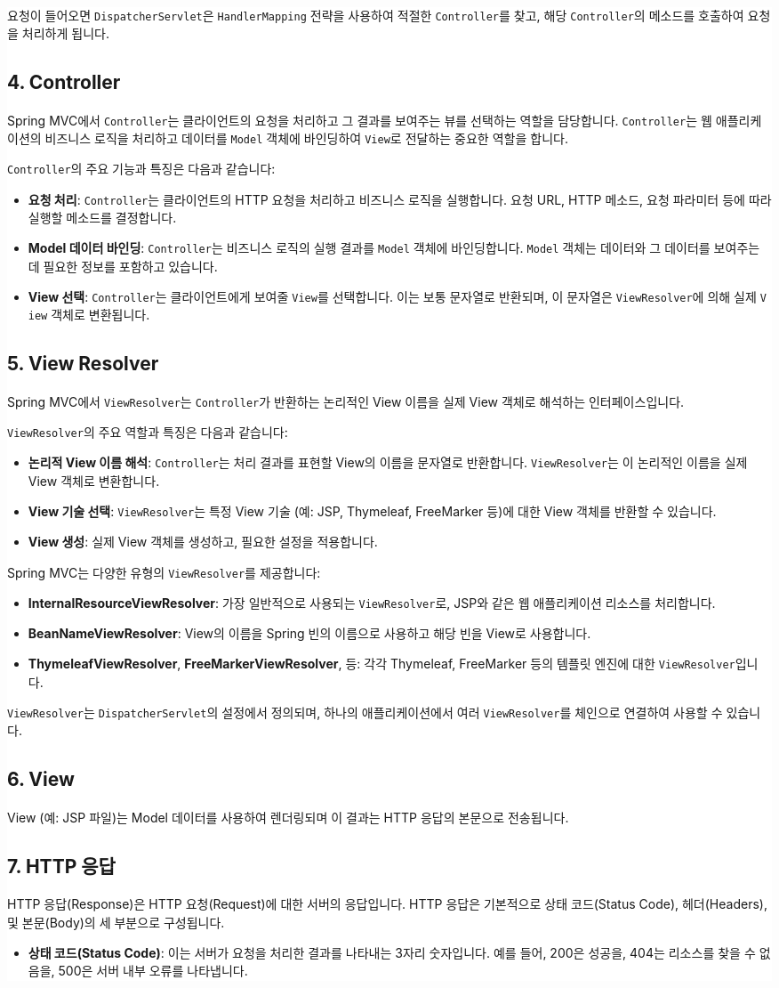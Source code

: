 요청이 들어오면 `DispatcherServlet`은 `HandlerMapping` 전략을 사용하여 적절한 `Controller`를 찾고, 해당 `Controller`의 메소드를 호출하여 요청을 처리하게 됩니다.

## 4. Controller

Spring MVC에서 `Controller`는 클라이언트의 요청을 처리하고 그 결과를 보여주는 뷰를 선택하는 역할을 담당합니다. `Controller`는 웹 애플리케이션의 비즈니스 로직을 처리하고 데이터를 `Model` 객체에 바인딩하여 `View`로 전달하는 중요한 역할을 합니다.

`Controller`의 주요 기능과 특징은 다음과 같습니다:

- **요청 처리**: `Controller`는 클라이언트의 HTTP 요청을 처리하고 비즈니스 로직을 실행합니다. 요청 URL, HTTP 메소드, 요청 파라미터 등에 따라 실행할 메소드를 결정합니다.

- **Model 데이터 바인딩**: `Controller`는 비즈니스 로직의 실행 결과를 `Model` 객체에 바인딩합니다. `Model` 객체는 데이터와 그 데이터를 보여주는 데 필요한 정보를 포함하고 있습니다.

- **View 선택**: `Controller`는 클라이언트에게 보여줄 `View`를 선택합니다. 이는 보통 문자열로 반환되며, 이 문자열은 `ViewResolver`에 의해 실제 `View` 객체로 변환됩니다.

## 5. View Resolver

Spring MVC에서 `ViewResolver`는 `Controller`가 반환하는 논리적인 View 이름을 실제 View 객체로 해석하는 인터페이스입니다.

`ViewResolver`의 주요 역할과 특징은 다음과 같습니다:

- **논리적 View 이름 해석**: `Controller`는 처리 결과를 표현할 View의 이름을 문자열로 반환합니다. `ViewResolver`는 이 논리적인 이름을 실제 View 객체로 변환합니다.

- **View 기술 선택**: `ViewResolver`는 특정 View 기술 (예: JSP, Thymeleaf, FreeMarker 등)에 대한 View 객체를 반환할 수 있습니다.

- **View 생성**: 실제 View 객체를 생성하고, 필요한 설정을 적용합니다.

Spring MVC는 다양한 유형의 `ViewResolver`를 제공합니다:

- **InternalResourceViewResolver**: 가장 일반적으로 사용되는 `ViewResolver`로, JSP와 같은 웹 애플리케이션 리소스를 처리합니다.

- **BeanNameViewResolver**: View의 이름을 Spring 빈의 이름으로 사용하고 해당 빈을 View로 사용합니다.

- **ThymeleafViewResolver**, **FreeMarkerViewResolver**, 등: 각각 Thymeleaf, FreeMarker 등의 템플릿 엔진에 대한 `ViewResolver`입니다.

`ViewResolver`는 `DispatcherServlet`의 설정에서 정의되며, 하나의 애플리케이션에서 여러 `ViewResolver`를 체인으로 연결하여 사용할 수 있습니다.

## 6. View

View (예: JSP 파일)는 Model 데이터를 사용하여 렌더링되며 이 결과는 HTTP 응답의 본문으로 전송됩니다.

## 7. HTTP 응답

HTTP 응답(Response)은 HTTP 요청(Request)에 대한 서버의 응답입니다. HTTP 응답은 기본적으로 상태 코드(Status Code), 헤더(Headers), 및 본문(Body)의 세 부분으로 구성됩니다.

- **상태 코드(Status Code)**: 이는 서버가 요청을 처리한 결과를 나타내는 3자리 숫자입니다. 예를 들어, 200은 성공을, 404는 리소스를 찾을 수 없음을, 500은 서버 내부 오류를 나타냅니다.
